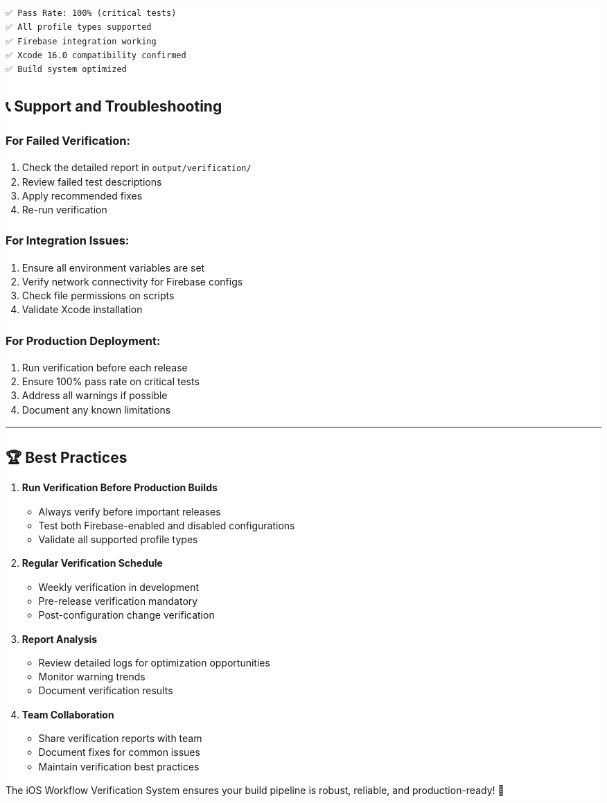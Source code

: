 ```
✅ Pass Rate: 100% (critical tests)
✅ All profile types supported
✅ Firebase integration working
✅ Xcode 16.0 compatibility confirmed
✅ Build system optimized
```

## 📞 Support and Troubleshooting

### **For Failed Verification:**

1. Check the detailed report in `output/verification/`
2. Review failed test descriptions
3. Apply recommended fixes
4. Re-run verification

### **For Integration Issues:**

1. Ensure all environment variables are set
2. Verify network connectivity for Firebase configs
3. Check file permissions on scripts
4. Validate Xcode installation

### **For Production Deployment:**

1. Run verification before each release
2. Ensure 100% pass rate on critical tests
3. Address all warnings if possible
4. Document any known limitations

---

## 🏆 Best Practices

1. **Run Verification Before Production Builds**

   - Always verify before important releases
   - Test both Firebase-enabled and disabled configurations
   - Validate all supported profile types

2. **Regular Verification Schedule**

   - Weekly verification in development
   - Pre-release verification mandatory
   - Post-configuration change verification

3. **Report Analysis**

   - Review detailed logs for optimization opportunities
   - Monitor warning trends
   - Document verification results

4. **Team Collaboration**
   - Share verification reports with team
   - Document fixes for common issues
   - Maintain verification best practices

The iOS Workflow Verification System ensures your build pipeline is robust, reliable, and production-ready! 🚀
